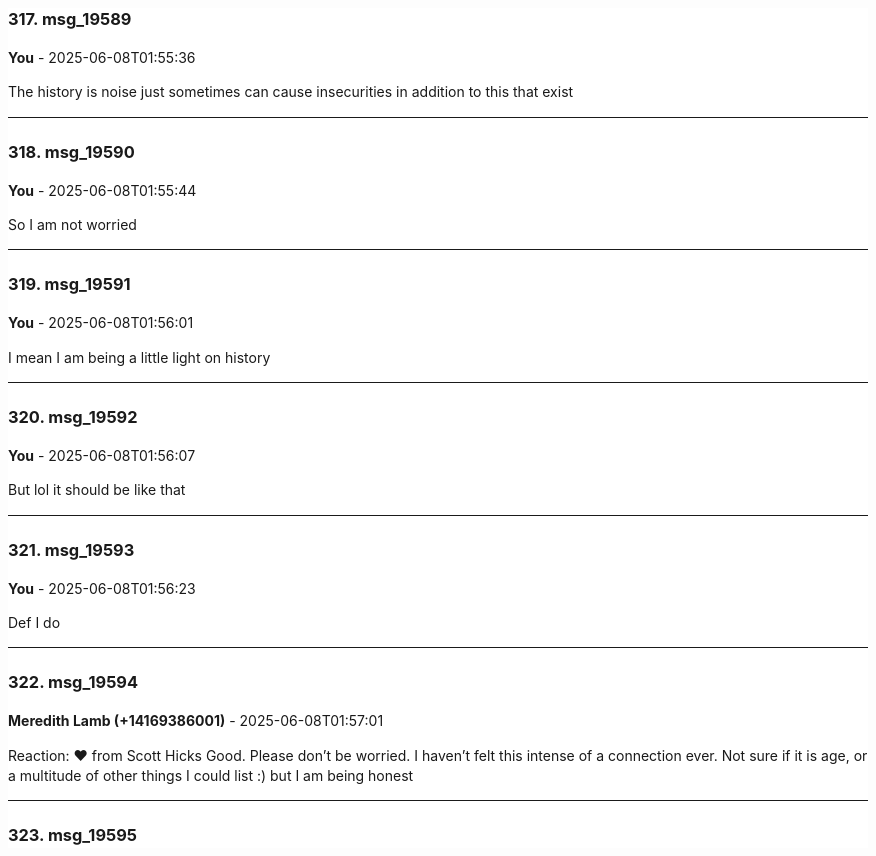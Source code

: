 ### 317. msg_19589

**You** - 2025-06-08T01:55:36

The history is noise just sometimes can cause insecurities in addition to this that exist


---

### 318. msg_19590

**You** - 2025-06-08T01:55:44

So I am not worried


---

### 319. msg_19591

**You** - 2025-06-08T01:56:01

I mean I am being a little light on history


---

### 320. msg_19592

**You** - 2025-06-08T01:56:07

But lol it should be like that


---

### 321. msg_19593

**You** - 2025-06-08T01:56:23

>
Def I do


---

### 322. msg_19594

**Meredith Lamb \(\+14169386001\)** - 2025-06-08T01:57:01

Reaction: ❤️ from Scott Hicks
Good\. Please don’t be worried\. I haven’t felt this intense of a connection ever\. Not sure if it is age, or a multitude of other things I could list :\) but I am being honest


---

### 323. msg_19595
